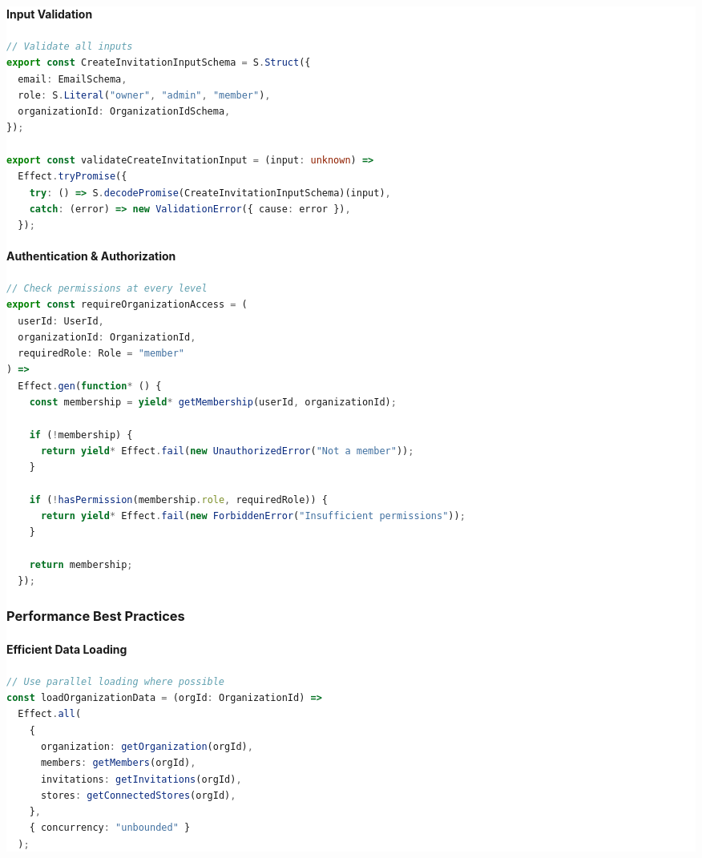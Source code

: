 #### Input Validation

```typescript
// Validate all inputs
export const CreateInvitationInputSchema = S.Struct({
  email: EmailSchema,
  role: S.Literal("owner", "admin", "member"),
  organizationId: OrganizationIdSchema,
});

export const validateCreateInvitationInput = (input: unknown) =>
  Effect.tryPromise({
    try: () => S.decodePromise(CreateInvitationInputSchema)(input),
    catch: (error) => new ValidationError({ cause: error }),
  });
```

#### Authentication & Authorization

```typescript
// Check permissions at every level
export const requireOrganizationAccess = (
  userId: UserId,
  organizationId: OrganizationId,
  requiredRole: Role = "member"
) =>
  Effect.gen(function* () {
    const membership = yield* getMembership(userId, organizationId);

    if (!membership) {
      return yield* Effect.fail(new UnauthorizedError("Not a member"));
    }

    if (!hasPermission(membership.role, requiredRole)) {
      return yield* Effect.fail(new ForbiddenError("Insufficient permissions"));
    }

    return membership;
  });
```

### Performance Best Practices

#### Efficient Data Loading

```typescript
// Use parallel loading where possible
const loadOrganizationData = (orgId: OrganizationId) =>
  Effect.all(
    {
      organization: getOrganization(orgId),
      members: getMembers(orgId),
      invitations: getInvitations(orgId),
      stores: getConnectedStores(orgId),
    },
    { concurrency: "unbounded" }
  );
```
